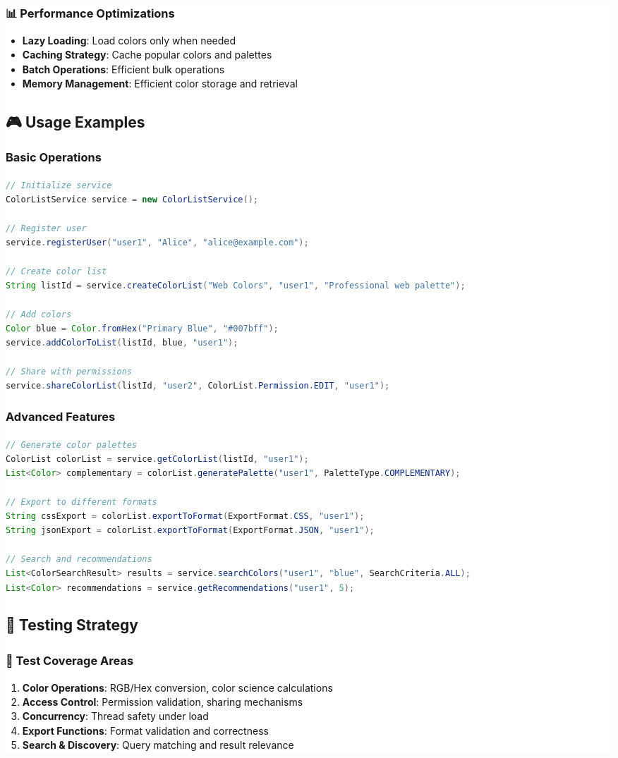 ### 📊 Performance Optimizations
- **Lazy Loading**: Load colors only when needed
- **Caching Strategy**: Cache popular colors and palettes
- **Batch Operations**: Efficient bulk operations
- **Memory Management**: Efficient color storage and retrieval

## 🎮 Usage Examples

### Basic Operations
```java
// Initialize service
ColorListService service = new ColorListService();

// Register user
service.registerUser("user1", "Alice", "alice@example.com");

// Create color list
String listId = service.createColorList("Web Colors", "user1", "Professional web palette");

// Add colors
Color blue = Color.fromHex("Primary Blue", "#007bff");
service.addColorToList(listId, blue, "user1");

// Share with permissions
service.shareColorList(listId, "user2", ColorList.Permission.EDIT, "user1");
```

### Advanced Features
```java
// Generate color palettes
ColorList colorList = service.getColorList(listId, "user1");
List<Color> complementary = colorList.generatePalette("user1", PaletteType.COMPLEMENTARY);

// Export to different formats
String cssExport = colorList.exportToFormat(ExportFormat.CSS, "user1");
String jsonExport = colorList.exportToFormat(ExportFormat.JSON, "user1");

// Search and recommendations
List<ColorSearchResult> results = service.searchColors("user1", "blue", SearchCriteria.ALL);
List<Color> recommendations = service.getRecommendations("user1", 5);
```

## 🧪 Testing Strategy

### 🔬 Test Coverage Areas
1. **Color Operations**: RGB/Hex conversion, color science calculations
2. **Access Control**: Permission validation, sharing mechanisms
3. **Concurrency**: Thread safety under load
4. **Export Functions**: Format validation and correctness
5. **Search & Discovery**: Query matching and result relevance
